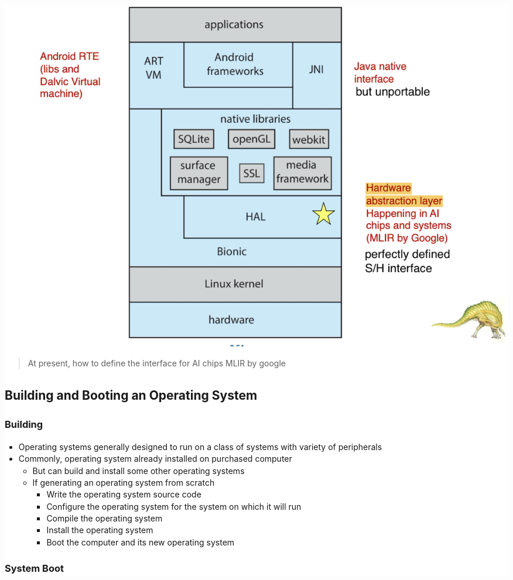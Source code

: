 ![](./img/10-09-15-17-11.png)
> At present, how to define the interface for AI chips
> MLIR by google


## Building and Booting an Operating System

### Building

- Operating systems generally designed to run on a class of systems with variety of peripherals
- Commonly, operating system already installed on purchased computer
  - But can build and install some other operating systems 
  - If generating an operating system from scratch
    - Write the operating system source code
    - Configure the operating system for the system on which it will run
    - Compile the operating system
    - Install the operating system
    - Boot the computer and its new operating system


### System Boot
